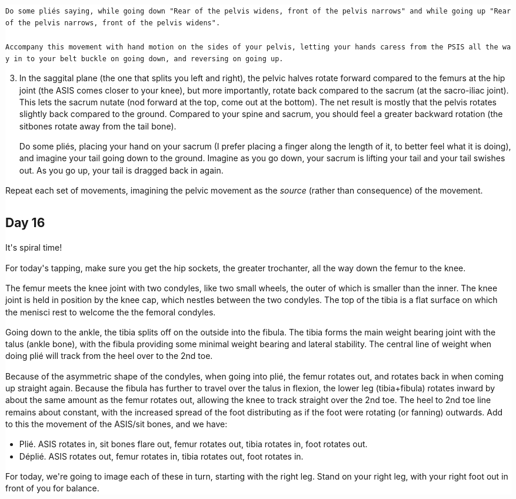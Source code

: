     Do some pliés saying, while going down "Rear of the pelvis widens, front of the pelvis narrows" and while going up "Rear of the pelvis narrows, front of the pelvis widens".  

    Accompany this movement with hand motion on the sides of your pelvis, letting your hands caress from the PSIS all the way in to your belt buckle on going down, and reversing on going up.  

3. In the saggital plane (the one that splits you left and right), the pelvic halves rotate forward compared to the femurs at the hip joint (the ASIS comes closer to your knee), but more importantly, rotate back compared to the sacrum (at the sacro-iliac joint). This lets the sacrum nutate (nod forward at the top, come out at the bottom). The net result is mostly that the pelvis rotates slightly back compared to the ground. Compared to your spine and sacrum, you should feel a greater backward rotation (the sitbones rotate away from the tail bone).

    Do some pliés, placing your hand on your sacrum (I prefer placing a finger along the length of it, to better feel what it is doing), and imagine your tail going down to the ground. Imagine as you go down, your sacrum is lifting your tail and your tail swishes out. As you go up, your tail is dragged back in again.

Repeat each set of movements, imagining the pelvic movement as the *source* (rather than consequence) of the movement.

## Day 16

It's spiral time!

For today's tapping, make sure you get the hip sockets, the greater trochanter, all the way down the femur to the knee.

The femur meets the knee joint with two condyles, like two small wheels, the outer of which is smaller than the inner. The knee joint is held in position by the knee cap, which nestles between the two condyles. The top of the tibia is a flat surface on which the menisci rest to welcome the the femoral condyles.

Going down to the ankle, the tibia splits off on the outside into the fibula. The tibia forms the main weight bearing joint with the talus (ankle bone), with the fibula providing some minimal weight bearing and lateral stability. The central line of weight when doing plié will track from the heel over to the 2nd toe.

Because of the asymmetric shape of the condyles, when going into plié, the femur rotates out, and rotates back in when coming up straight again. Because the fibula has further to travel over the talus in flexion, the lower leg (tibia+fibula) rotates inward by about the same amount as the femur rotates out, allowing the knee to track straight over the 2nd toe. The heel to 2nd toe line remains about constant, with the increased spread of the foot distributing as if the foot were rotating (or fanning) outwards. Add to this the movement of the ASIS/sit bones, and we have:
- Plié. ASIS rotates in, sit bones flare out, femur rotates out, tibia rotates in, foot rotates out.
- Déplié. ASIS rotates out, femur rotates in, tibia rotates out, foot rotates in.

For today, we're going to image each of these in turn, starting with the right leg. Stand on your right leg, with your right foot out in front of you for balance.
